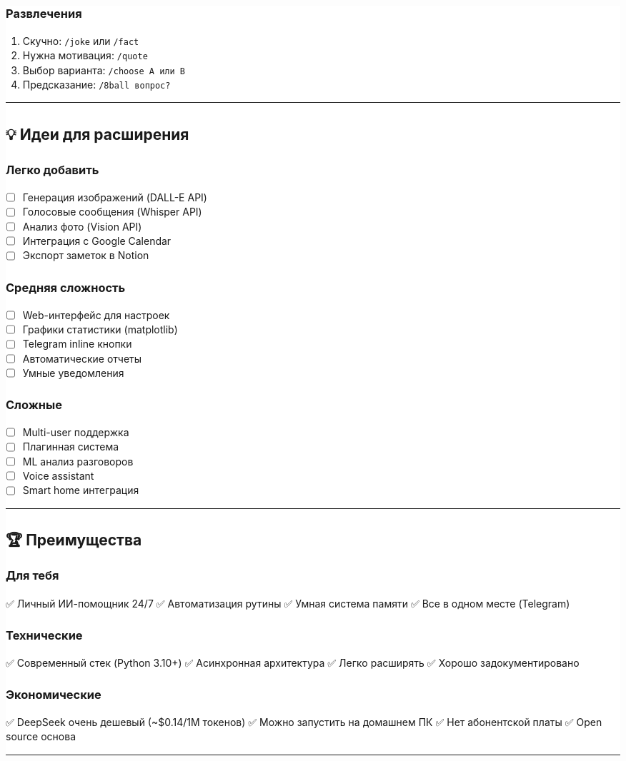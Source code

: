 ### Развлечения
1. Скучно: `/joke` или `/fact`
2. Нужна мотивация: `/quote`
3. Выбор варианта: `/choose A или B`
4. Предсказание: `/8ball вопрос?`

---

## 💡 Идеи для расширения

### Легко добавить
- [ ] Генерация изображений (DALL-E API)
- [ ] Голосовые сообщения (Whisper API)
- [ ] Анализ фото (Vision API)
- [ ] Интеграция с Google Calendar
- [ ] Экспорт заметок в Notion

### Средняя сложность
- [ ] Web-интерфейс для настроек
- [ ] Графики статистики (matplotlib)
- [ ] Telegram inline кнопки
- [ ] Автоматические отчеты
- [ ] Умные уведомления

### Сложные
- [ ] Multi-user поддержка
- [ ] Плагинная система
- [ ] ML анализ разговоров
- [ ] Voice assistant
- [ ] Smart home интеграция

---

## 🏆 Преимущества

### Для тебя
✅ Личный ИИ-помощник 24/7
✅ Автоматизация рутины
✅ Умная система памяти
✅ Все в одном месте (Telegram)

### Технические
✅ Современный стек (Python 3.10+)
✅ Асинхронная архитектура
✅ Легко расширять
✅ Хорошо задокументировано

### Экономические
✅ DeepSeek очень дешевый (~$0.14/1M токенов)
✅ Можно запустить на домашнем ПК
✅ Нет абонентской платы
✅ Open source основа

---